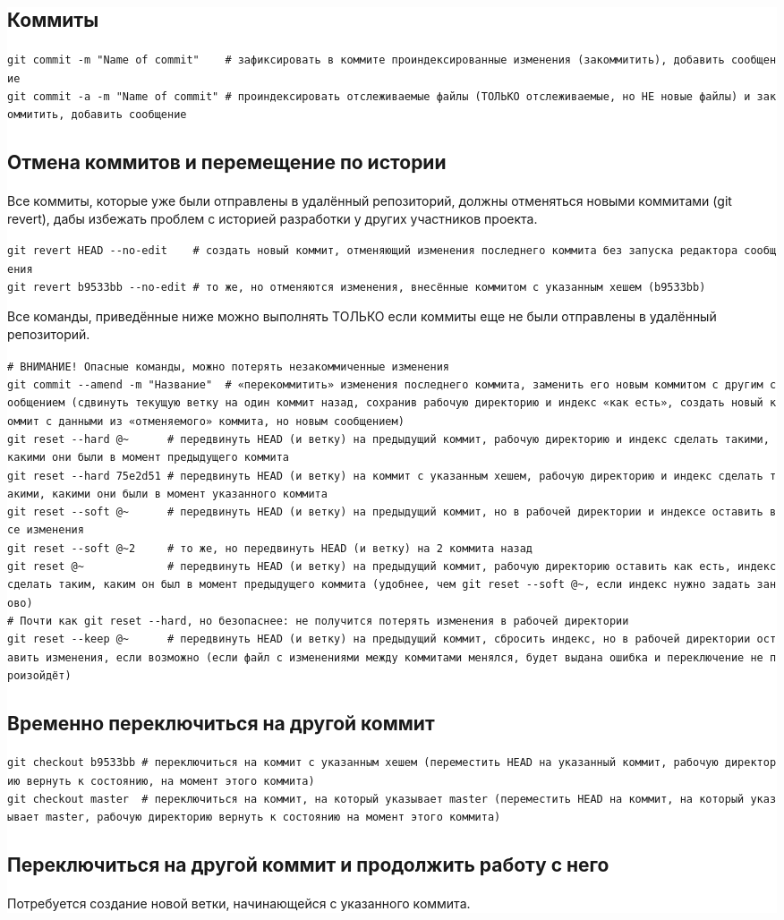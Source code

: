 ## Коммиты
    git commit -m "Name of commit"    # зафиксировать в коммите проиндексированные изменения (закоммитить), добавить сообщение
    git commit -a -m "Name of commit" # проиндексировать отслеживаемые файлы (ТОЛЬКО отслеживаемые, но НЕ новые файлы) и закоммитить, добавить сообщение
## Отмена коммитов и перемещение по истории
Все коммиты, которые уже были отправлены в удалённый репозиторий, должны отменяться новыми коммитами (git revert), дабы избежать проблем с историей разработки у других участников проекта.

    git revert HEAD --no-edit    # создать новый коммит, отменяющий изменения последнего коммита без запуска редактора сообщения
    git revert b9533bb --no-edit # то же, но отменяются изменения, внесённые коммитом с указанным хешем (b9533bb)
Все команды, приведённые ниже можно выполнять ТОЛЬКО если коммиты еще не были отправлены в удалённый репозиторий.

    # ВНИМАНИЕ! Опасные команды, можно потерять незакоммиченные изменения
    git commit --amend -m "Название"  # «перекоммитить» изменения последнего коммита, заменить его новым коммитом с другим сообщением (сдвинуть текущую ветку на один коммит назад, сохранив рабочую директорию и индекс «как есть», создать новый коммит с данными из «отменяемого» коммита, но новым сообщением)
    git reset --hard @~      # передвинуть HEAD (и ветку) на предыдущий коммит, рабочую директорию и индекс сделать такими, какими они были в момент предыдущего коммита
    git reset --hard 75e2d51 # передвинуть HEAD (и ветку) на коммит с указанным хешем, рабочую директорию и индекс сделать такими, какими они были в момент указанного коммита
    git reset --soft @~      # передвинуть HEAD (и ветку) на предыдущий коммит, но в рабочей директории и индексе оставить все изменения
    git reset --soft @~2     # то же, но передвинуть HEAD (и ветку) на 2 коммита назад
    git reset @~             # передвинуть HEAD (и ветку) на предыдущий коммит, рабочую директорию оставить как есть, индекс сделать таким, каким он был в момент предыдущего коммита (удобнее, чем git reset --soft @~, если индекс нужно задать заново)
    # Почти как git reset --hard, но безопаснее: не получится потерять изменения в рабочей директории
    git reset --keep @~      # передвинуть HEAD (и ветку) на предыдущий коммит, сбросить индекс, но в рабочей директории оставить изменения, если возможно (если файл с изменениями между коммитами менялся, будет выдана ошибка и переключение не произойдёт)
## Временно переключиться на другой коммит
    git checkout b9533bb # переключиться на коммит с указанным хешем (переместить HEAD на указанный коммит, рабочую директорию вернуть к состоянию, на момент этого коммита)
    git checkout master  # переключиться на коммит, на который указывает master (переместить HEAD на коммит, на который указывает master, рабочую директорию вернуть к состоянию на момент этого коммита)
## Переключиться на другой коммит и продолжить работу с него
Потребуется создание новой ветки, начинающейся с указанного коммита.
